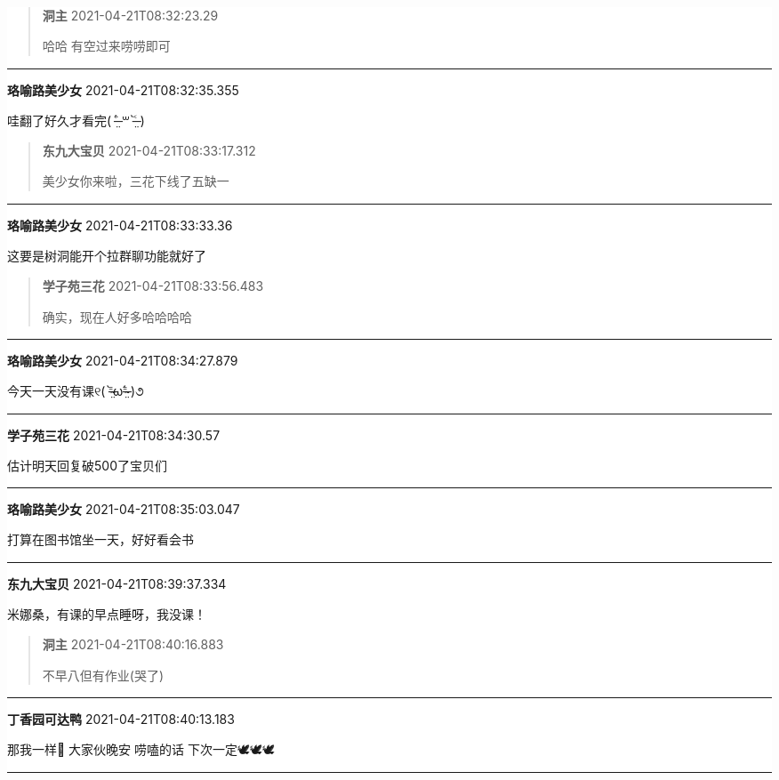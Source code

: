 
> **洞主** 2021-04-21T08:32:23.29
> 
> 哈哈      有空过来唠唠即可


---

**珞喻路美少女** 2021-04-21T08:32:35.355

哇翻了好久才看完( ˃̶̤́ ꒳ ˂̶̤̀ )

> **东九大宝贝** 2021-04-21T08:33:17.312
> 
> 美少女你来啦，三花下线了五缺一


---

**珞喻路美少女** 2021-04-21T08:33:33.36

这要是树洞能开个拉群聊功能就好了

> **学子苑三花** 2021-04-21T08:33:56.483
> 
> 确实，现在人好多哈哈哈哈


---

**珞喻路美少女** 2021-04-21T08:34:27.879

今天一天没有课୧( ⁼̴̶̤̀ω⁼̴̶̤́ )૭

---

**学子苑三花** 2021-04-21T08:34:30.57

估计明天回复破500了宝贝们

---

**珞喻路美少女** 2021-04-21T08:35:03.047

打算在图书馆坐一天，好好看会书

---

**东九大宝贝** 2021-04-21T08:39:37.334

米娜桑，有课的早点睡呀，我没课！

> **洞主** 2021-04-21T08:40:16.883
> 
> 不早八但有作业(哭了)


---

**丁香园可达鸭** 2021-04-21T08:40:13.183

那我一样🌚 大家伙晚安 唠嗑的话 下次一定🕊🕊🕊

---